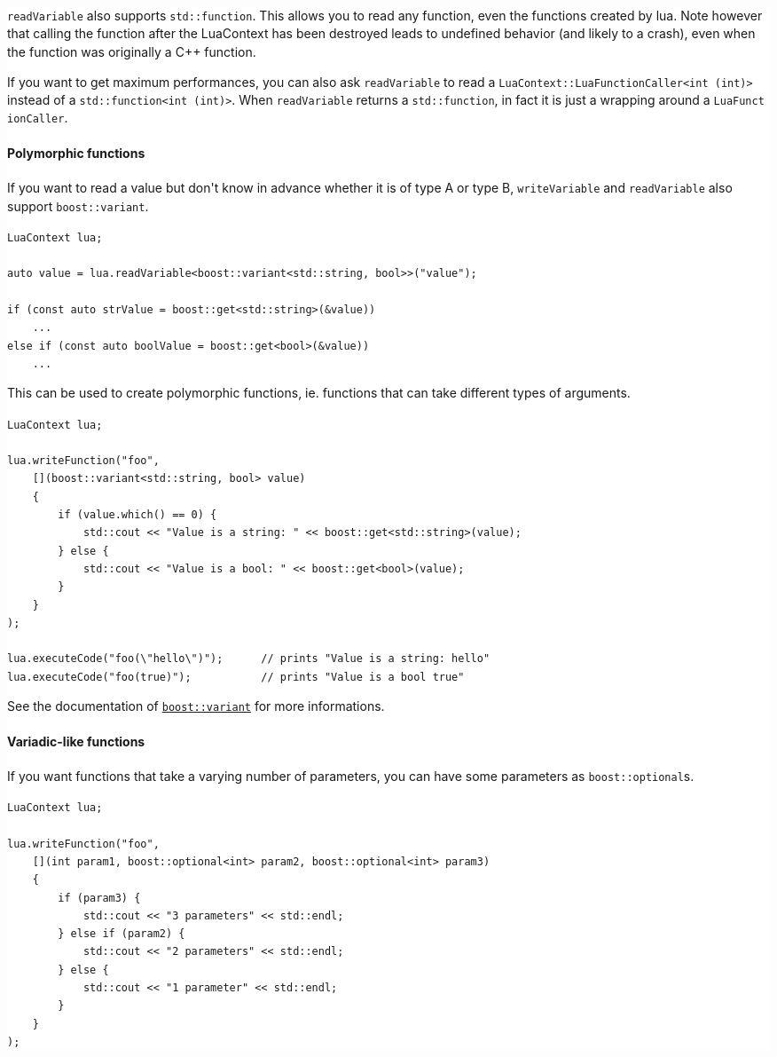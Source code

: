 `readVariable` also supports `std::function`. This allows you to read any function, even the functions created by lua.
Note however that calling the function after the LuaContext has been destroyed leads to undefined behavior (and likely to a crash), even when the function was originally a C++ function.

If you want to get maximum performances, you can also ask `readVariable` to read a `LuaContext::LuaFunctionCaller<int (int)>` instead of a `std::function<int (int)>`.
When `readVariable` returns a `std::function`, in fact it is just a wrapping around a `LuaFunctionCaller`.


#### Polymorphic functions

If you want to read a value but don't know in advance whether it is of type A or type B, `writeVariable` and `readVariable` also support `boost::variant`.

    LuaContext lua;

    auto value = lua.readVariable<boost::variant<std::string, bool>>("value");

    if (const auto strValue = boost::get<std::string>(&value))
        ...
    else if (const auto boolValue = boost::get<bool>(&value))
        ...

This can be used to create polymorphic functions, ie. functions that can take different types of arguments.

    LuaContext lua;

    lua.writeFunction("foo", 
        [](boost::variant<std::string, bool> value)
        {
            if (value.which() == 0) {
                std::cout << "Value is a string: " << boost::get<std::string>(value);
            } else {
                std::cout << "Value is a bool: " << boost::get<bool>(value);
            }
        }
    );

    lua.executeCode("foo(\"hello\")");      // prints "Value is a string: hello"
    lua.executeCode("foo(true)");           // prints "Value is a bool true"

See the documentation of [`boost::variant`](http://www.boost.org/doc/libs/release/doc/html/variant.html) for more informations.


#### Variadic-like functions

If you want functions that take a varying number of parameters, you can have some parameters as `boost::optional`s.

    LuaContext lua;

    lua.writeFunction("foo", 
        [](int param1, boost::optional<int> param2, boost::optional<int> param3)
        {
            if (param3) {
                std::cout << "3 parameters" << std::endl;
            } else if (param2) {
                std::cout << "2 parameters" << std::endl;
            } else {
                std::cout << "1 parameter" << std::endl;
            }
        }
    );
